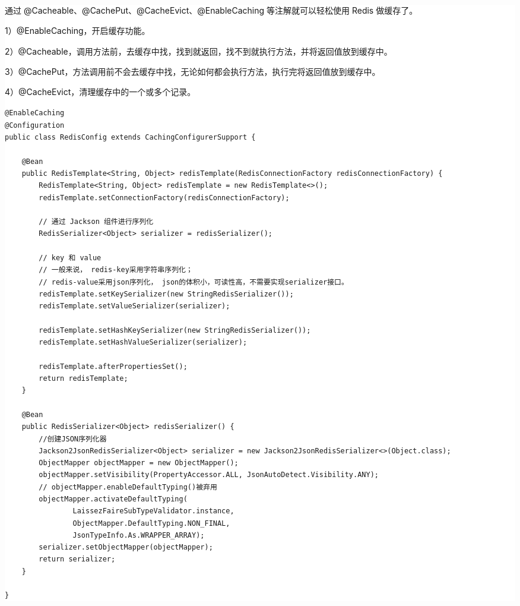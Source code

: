 通过 @Cacheable、@CachePut、@CacheEvict、@EnableCaching 等注解就可以轻松使用 Redis 做缓存了。

1）@EnableCaching，开启缓存功能。

2）@Cacheable，调用方法前，去缓存中找，找到就返回，找不到就执行方法，并将返回值放到缓存中。

3）@CachePut，方法调用前不会去缓存中找，无论如何都会执行方法，执行完将返回值放到缓存中。

4）@CacheEvict，清理缓存中的一个或多个记录。

```
@EnableCaching
@Configuration
public class RedisConfig extends CachingConfigurerSupport {

    @Bean
    public RedisTemplate<String, Object> redisTemplate(RedisConnectionFactory redisConnectionFactory) {
        RedisTemplate<String, Object> redisTemplate = new RedisTemplate<>();
        redisTemplate.setConnectionFactory(redisConnectionFactory);

        // 通过 Jackson 组件进行序列化
        RedisSerializer<Object> serializer = redisSerializer();

        // key 和 value
        // 一般来说， redis-key采用字符串序列化；
        // redis-value采用json序列化， json的体积小，可读性高，不需要实现serializer接口。
        redisTemplate.setKeySerializer(new StringRedisSerializer());
        redisTemplate.setValueSerializer(serializer);

        redisTemplate.setHashKeySerializer(new StringRedisSerializer());
        redisTemplate.setHashValueSerializer(serializer);

        redisTemplate.afterPropertiesSet();
        return redisTemplate;
    }

    @Bean
    public RedisSerializer<Object> redisSerializer() {
        //创建JSON序列化器
        Jackson2JsonRedisSerializer<Object> serializer = new Jackson2JsonRedisSerializer<>(Object.class);
        ObjectMapper objectMapper = new ObjectMapper();
        objectMapper.setVisibility(PropertyAccessor.ALL, JsonAutoDetect.Visibility.ANY);
        // objectMapper.enableDefaultTyping()被弃用
        objectMapper.activateDefaultTyping(
                LaissezFaireSubTypeValidator.instance,
                ObjectMapper.DefaultTyping.NON_FINAL,
                JsonTypeInfo.As.WRAPPER_ARRAY);
        serializer.setObjectMapper(objectMapper);
        return serializer;
    }

}
```
